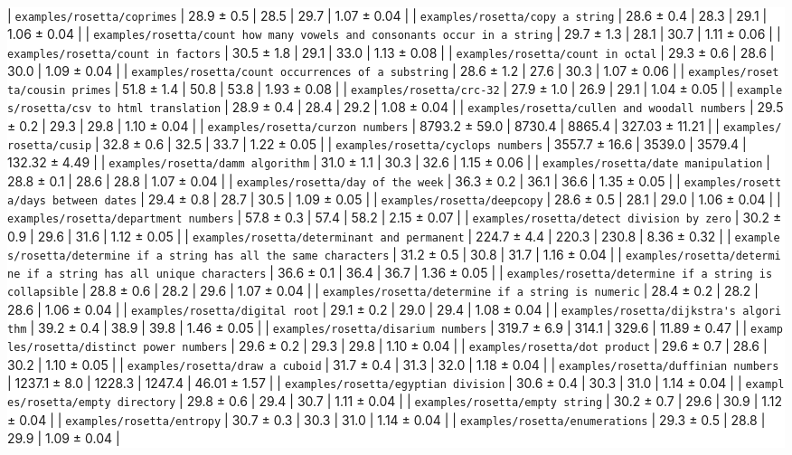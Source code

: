 | `examples/rosetta/coprimes` | 28.9 ± 0.5 | 28.5 | 29.7 | 1.07 ± 0.04 |
| `examples/rosetta/copy a string` | 28.6 ± 0.4 | 28.3 | 29.1 | 1.06 ± 0.04 |
| `examples/rosetta/count how many vowels and consonants occur in a string` | 29.7 ± 1.3 | 28.1 | 30.7 | 1.11 ± 0.06 |
| `examples/rosetta/count in factors` | 30.5 ± 1.8 | 29.1 | 33.0 | 1.13 ± 0.08 |
| `examples/rosetta/count in octal` | 29.3 ± 0.6 | 28.6 | 30.0 | 1.09 ± 0.04 |
| `examples/rosetta/count occurrences of a substring` | 28.6 ± 1.2 | 27.6 | 30.3 | 1.07 ± 0.06 |
| `examples/rosetta/cousin primes` | 51.8 ± 1.4 | 50.8 | 53.8 | 1.93 ± 0.08 |
| `examples/rosetta/crc-32` | 27.9 ± 1.0 | 26.9 | 29.1 | 1.04 ± 0.05 |
| `examples/rosetta/csv to html translation` | 28.9 ± 0.4 | 28.4 | 29.2 | 1.08 ± 0.04 |
| `examples/rosetta/cullen and woodall numbers` | 29.5 ± 0.2 | 29.3 | 29.8 | 1.10 ± 0.04 |
| `examples/rosetta/curzon numbers` | 8793.2 ± 59.0 | 8730.4 | 8865.4 | 327.03 ± 11.21 |
| `examples/rosetta/cusip` | 32.8 ± 0.6 | 32.5 | 33.7 | 1.22 ± 0.05 |
| `examples/rosetta/cyclops numbers` | 3557.7 ± 16.6 | 3539.0 | 3579.4 | 132.32 ± 4.49 |
| `examples/rosetta/damm algorithm` | 31.0 ± 1.1 | 30.3 | 32.6 | 1.15 ± 0.06 |
| `examples/rosetta/date manipulation` | 28.8 ± 0.1 | 28.6 | 28.8 | 1.07 ± 0.04 |
| `examples/rosetta/day of the week` | 36.3 ± 0.2 | 36.1 | 36.6 | 1.35 ± 0.05 |
| `examples/rosetta/days between dates` | 29.4 ± 0.8 | 28.7 | 30.5 | 1.09 ± 0.05 |
| `examples/rosetta/deepcopy` | 28.6 ± 0.5 | 28.1 | 29.0 | 1.06 ± 0.04 |
| `examples/rosetta/department numbers` | 57.8 ± 0.3 | 57.4 | 58.2 | 2.15 ± 0.07 |
| `examples/rosetta/detect division by zero` | 30.2 ± 0.9 | 29.6 | 31.6 | 1.12 ± 0.05 |
| `examples/rosetta/determinant and permanent` | 224.7 ± 4.4 | 220.3 | 230.8 | 8.36 ± 0.32 |
| `examples/rosetta/determine if a string has all the same characters` | 31.2 ± 0.5 | 30.8 | 31.7 | 1.16 ± 0.04 |
| `examples/rosetta/determine if a string has all unique characters` | 36.6 ± 0.1 | 36.4 | 36.7 | 1.36 ± 0.05 |
| `examples/rosetta/determine if a string is collapsible` | 28.8 ± 0.6 | 28.2 | 29.6 | 1.07 ± 0.04 |
| `examples/rosetta/determine if a string is numeric` | 28.4 ± 0.2 | 28.2 | 28.6 | 1.06 ± 0.04 |
| `examples/rosetta/digital root` | 29.1 ± 0.2 | 29.0 | 29.4 | 1.08 ± 0.04 |
| `examples/rosetta/dijkstra's algorithm` | 39.2 ± 0.4 | 38.9 | 39.8 | 1.46 ± 0.05 |
| `examples/rosetta/disarium numbers` | 319.7 ± 6.9 | 314.1 | 329.6 | 11.89 ± 0.47 |
| `examples/rosetta/distinct power numbers` | 29.6 ± 0.2 | 29.3 | 29.8 | 1.10 ± 0.04 |
| `examples/rosetta/dot product` | 29.6 ± 0.7 | 28.6 | 30.2 | 1.10 ± 0.05 |
| `examples/rosetta/draw a cuboid` | 31.7 ± 0.4 | 31.3 | 32.0 | 1.18 ± 0.04 |
| `examples/rosetta/duffinian numbers` | 1237.1 ± 8.0 | 1228.3 | 1247.4 | 46.01 ± 1.57 |
| `examples/rosetta/egyptian division` | 30.6 ± 0.4 | 30.3 | 31.0 | 1.14 ± 0.04 |
| `examples/rosetta/empty directory` | 29.8 ± 0.6 | 29.4 | 30.7 | 1.11 ± 0.04 |
| `examples/rosetta/empty string` | 30.2 ± 0.7 | 29.6 | 30.9 | 1.12 ± 0.04 |
| `examples/rosetta/entropy` | 30.7 ± 0.3 | 30.3 | 31.0 | 1.14 ± 0.04 |
| `examples/rosetta/enumerations` | 29.3 ± 0.5 | 28.8 | 29.9 | 1.09 ± 0.04 |